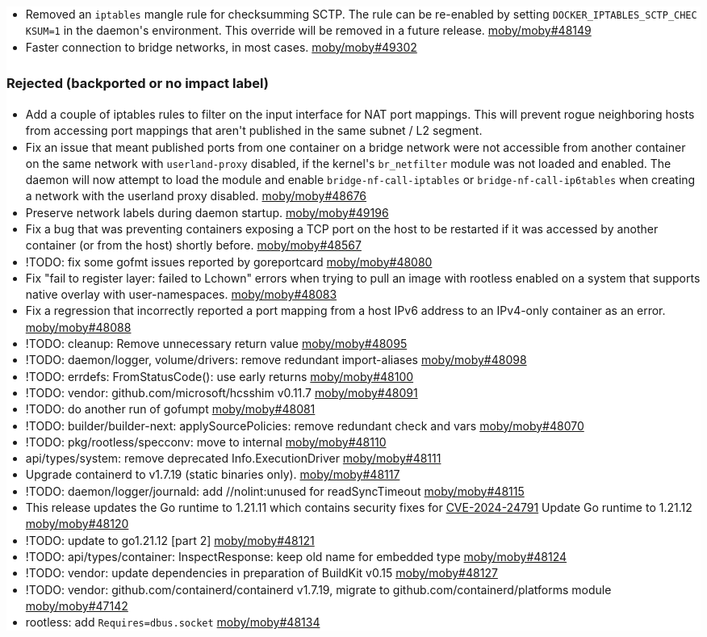 - Removed an `iptables` mangle rule for checksumming SCTP. The rule can be re-enabled by setting `DOCKER_IPTABLES_SCTP_CHECKSUM=1` in the daemon's environment. This override will be removed in a future release. [moby/moby#48149](https://github.com/moby/moby/pull/48149)
- Faster connection to bridge networks, in most cases. [moby/moby#49302](https://github.com/moby/moby/pull/49302)












### Rejected (backported or no impact label)

- Add a couple of iptables rules to filter on the input interface for NAT port mappings. This will prevent rogue neighboring hosts from accessing port mappings that aren't published in the same subnet / L2 segment.
- Fix an issue that meant published ports from one container on a bridge network were not accessible from another container on the same network with `userland-proxy` disabled, if the kernel's `br_netfilter` module was not loaded and enabled. The daemon will now attempt to load the module and enable `bridge-nf-call-iptables` or `bridge-nf-call-ip6tables` when creating a network with the userland proxy disabled. [moby/moby#48676](https://github.com/moby/moby/pull/48676)
- Preserve network labels during daemon startup. [moby/moby#49196](https://github.com/moby/moby/pull/49196)
- Fix a bug that was preventing containers exposing a TCP port on the host to be restarted if it was accessed by another container (or from the host) shortly before. [moby/moby#48567](https://github.com/moby/moby/pull/48567)
- !TODO: fix some gofmt issues reported by goreportcard [moby/moby#48080](https://github.com/moby/moby/pull/48080)
- Fix "fail to register layer: failed to Lchown" errors when trying to pull an image with rootless enabled on a system that supports native overlay with user-namespaces. [moby/moby#48083](https://github.com/moby/moby/pull/48083)
- Fix a regression that incorrectly reported a port mapping from a host IPv6 address to an IPv4-only container as an error. [moby/moby#48088](https://github.com/moby/moby/pull/48088)
- !TODO: cleanup: Remove unnecessary return value [moby/moby#48095](https://github.com/moby/moby/pull/48095)
- !TODO: daemon/logger, volume/drivers: remove redundant import-aliases [moby/moby#48098](https://github.com/moby/moby/pull/48098)
- !TODO: errdefs: FromStatusCode(): use early returns [moby/moby#48100](https://github.com/moby/moby/pull/48100)
- !TODO: vendor: github.com/microsoft/hcsshim v0.11.7 [moby/moby#48091](https://github.com/moby/moby/pull/48091)
- !TODO: do another run of gofumpt [moby/moby#48081](https://github.com/moby/moby/pull/48081)
- !TODO: builder/builder-next: applySourcePolicies: remove redundant check and vars [moby/moby#48070](https://github.com/moby/moby/pull/48070)
- !TODO: pkg/rootless/specconv: move to internal [moby/moby#48110](https://github.com/moby/moby/pull/48110)
- api/types/system: remove deprecated Info.ExecutionDriver [moby/moby#48111](https://github.com/moby/moby/pull/48111)
- Upgrade containerd to v1.7.19 (static binaries only). [moby/moby#48117](https://github.com/moby/moby/pull/48117)
- !TODO: daemon/logger/journald: add //nolint:unused for readSyncTimeout [moby/moby#48115](https://github.com/moby/moby/pull/48115)
- This release updates the Go runtime to 1.21.11 which contains security fixes for [CVE-2024-24791](https://github.com/advisories/GHSA-hw49-2p59-3mhj)
Update Go runtime to 1.21.12 [moby/moby#48120](https://github.com/moby/moby/pull/48120)
- !TODO: update to go1.21.12 [part 2] [moby/moby#48121](https://github.com/moby/moby/pull/48121)
- !TODO: api/types/container: InspectResponse: keep old name for embedded type [moby/moby#48124](https://github.com/moby/moby/pull/48124)
- !TODO: vendor: update dependencies in preparation of BuildKit v0.15 [moby/moby#48127](https://github.com/moby/moby/pull/48127)
- !TODO: vendor: github.com/containerd/containerd v1.7.19, migrate to github.com/containerd/platforms module [moby/moby#47142](https://github.com/moby/moby/pull/47142)
- rootless: add `Requires=dbus.socket` [moby/moby#48134](https://github.com/moby/moby/pull/48134)